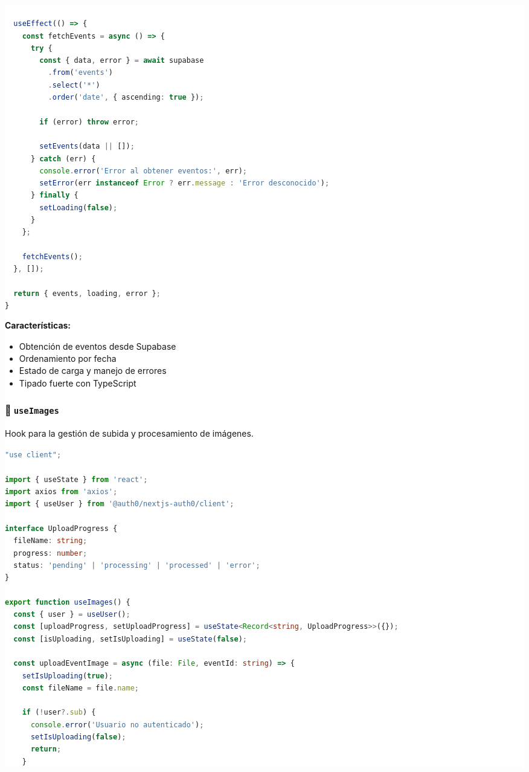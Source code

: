 ```1:56:src/hooks/use-events.ts

  useEffect(() => {
    const fetchEvents = async () => {
      try {
        const { data, error } = await supabase
          .from('events')
          .select('*')
          .order('date', { ascending: true });

        if (error) throw error;

        setEvents(data || []);
      } catch (err) {
        console.error('Error al obtener eventos:', err);
        setError(err instanceof Error ? err.message : 'Error desconocido');
      } finally {
        setLoading(false);
      }
    };

    fetchEvents();
  }, []);

  return { events, loading, error };
}
```


**Características:**
- Obtención de eventos desde Supabase
- Ordenamiento por fecha
- Estado de carga y manejo de errores
- Tipado fuerte con TypeScript

### 📸 `useImages`
Hook para la gestión de subida y procesamiento de imágenes.


```1:71:src/hooks/use-images.ts
"use client";

import { useState } from 'react';
import axios from 'axios';
import { useUser } from '@auth0/nextjs-auth0/client';

interface UploadProgress {
  fileName: string;
  progress: number;
  status: 'pending' | 'processing' | 'processed' | 'error';
}

export function useImages() {
  const { user } = useUser();
  const [uploadProgress, setUploadProgress] = useState<Record<string, UploadProgress>>({});
  const [isUploading, setIsUploading] = useState(false);

  const uploadEventImage = async (file: File, eventId: string) => {
    setIsUploading(true);
    const fileName = file.name;
    
    if (!user?.sub) {
      console.error('Usuario no autenticado');
      setIsUploading(false);
      return;
    }
```